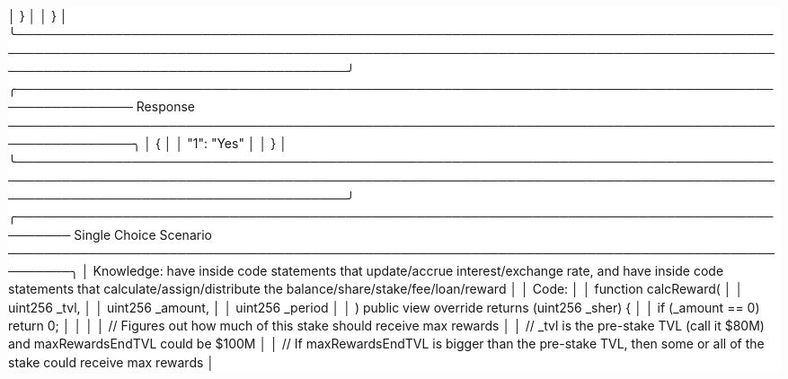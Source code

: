 │     }                                                                                                                                                                                                           │
│   }                                                                                                                                                                                                             │
╰─────────────────────────────────────────────────────────────────────────────────────────────────────────────────────────────────────────────────────────────────────────────────────────────────────────────────╯
╭─────────────────────────────────────────────────────────────────────────────────────────────────── Response ────────────────────────────────────────────────────────────────────────────────────────────────────╮
│ {                                                                                                                                                                                                               │
│   "1": "Yes"                                                                                                                                                                                                    │
│ }                                                                                                                                                                                                               │
╰─────────────────────────────────────────────────────────────────────────────────────────────────────────────────────────────────────────────────────────────────────────────────────────────────────────────────╯
╭──────────────────────────────────────────────────────────────────────────────────────────── Single Choice Scenario ─────────────────────────────────────────────────────────────────────────────────────────────╮
│ Knowledge: have inside code statements that update/accrue interest/exchange rate, and have inside code statements that calculate/assign/distribute the balance/share/stake/fee/loan/reward                      │
│ Code:                                                                                                                                                                                                           │
│   function calcReward(                                                                                                                                                                                          │
│     uint256 _tvl,                                                                                                                                                                                               │
│     uint256 _amount,                                                                                                                                                                                            │
│     uint256 _period                                                                                                                                                                                             │
│   ) public view override returns (uint256 _sher) {                                                                                                                                                              │
│     if (_amount == 0) return 0;                                                                                                                                                                                 │
│                                                                                                                                                                                                                 │
│     // Figures out how much of this stake should receive max rewards                                                                                                                                            │
│     // _tvl is the pre-stake TVL (call it $80M) and maxRewardsEndTVL could be $100M                                                                                                                             │
│     // If maxRewardsEndTVL is bigger than the pre-stake TVL, then some or all of the stake could receive max rewards                                                                                            │